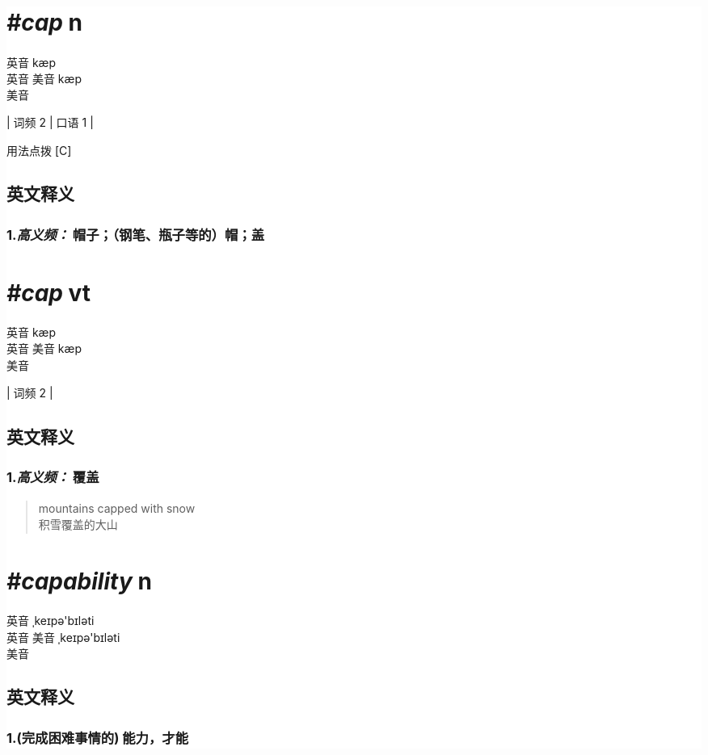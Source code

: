
# ***\#cap*** n
英音 kæp  
英音
<audio src="./media/cap-B.aac"></audio>
美音 kæp  
美音
<audio src="./media/cap.aac"></audio>


| 词频 2 | 口语 1 |  

用法点拨  [C]

英文释义
---
### 1.*高义频：* **帽子；（钢笔、瓶子等的）帽；盖**  


# ***\#cap*** vt
英音 kæp  
英音
<audio src="./media/cap-B.aac"></audio>
美音 kæp  
美音
<audio src="./media/cap.aac"></audio>


| 词频 2 |  

英文释义
---
### 1.*高义频：* **覆盖**  

 > mountains capped with snow  
 > 积雪覆盖的大山    


# ***\#capability*** n
英音 ˌkeɪpə'bɪləti  
英音
<audio src="./media/capability1_AAC.aac"></audio>
美音 ˌkeɪpə'bɪləti  
美音
<audio src="./media/capability2_AAC.aac"></audio>


  

英文释义
---
### 1.**(完成困难事情的) 能力，才能**  
